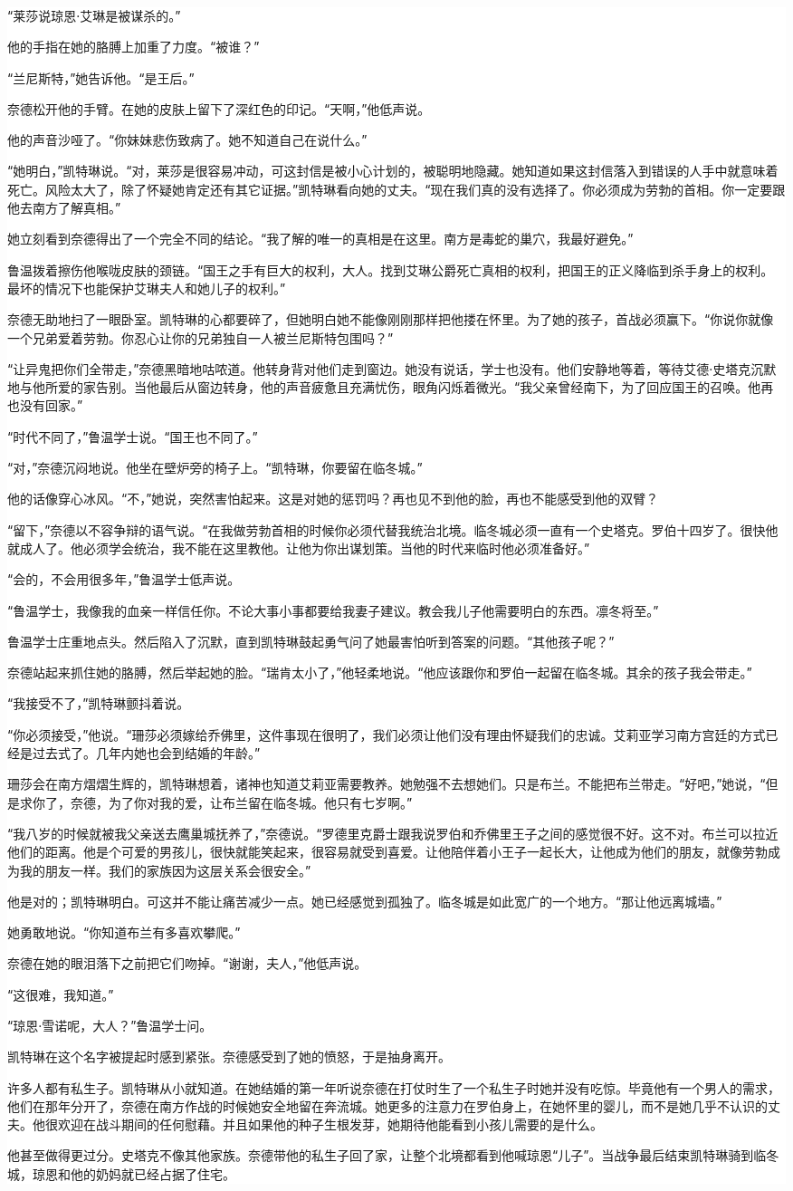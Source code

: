 “莱莎说琼恩·艾琳是被谋杀的。”

他的手指在她的胳膊上加重了力度。“被谁？”

“兰尼斯特，”她告诉他。“是王后。”

奈德松开他的手臂。在她的皮肤上留下了深红色的印记。“天啊，”他低声说。

他的声音沙哑了。“你妹妹悲伤致病了。她不知道自己在说什么。”

“她明白，”凯特琳说。“对，莱莎是很容易冲动，可这封信是被小心计划的，被聪明地隐藏。她知道如果这封信落入到错误的人手中就意味着死亡。风险太大了，除了怀疑她肯定还有其它证据。”凯特琳看向她的丈夫。“现在我们真的没有选择了。你必须成为劳勃的首相。你一定要跟他去南方了解真相。”

她立刻看到奈德得出了一个完全不同的结论。“我了解的唯一的真相是在这里。南方是毒蛇的巢穴，我最好避免。”

鲁温拨着擦伤他喉咙皮肤的颈链。“国王之手有巨大的权利，大人。找到艾琳公爵死亡真相的权利，把国王的正义降临到杀手身上的权利。最坏的情况下也能保护艾琳夫人和她儿子的权利。”

奈德无助地扫了一眼卧室。凯特琳的心都要碎了，但她明白她不能像刚刚那样把他搂在怀里。为了她的孩子，首战必须赢下。“你说你就像一个兄弟爱着劳勃。你忍心让你的兄弟独自一人被兰尼斯特包围吗？”

“让异鬼把你们全带走，”奈德黑暗地咕哝道。他转身背对他们走到窗边。她没有说话，学士也没有。他们安静地等着，等待艾德·史塔克沉默地与他所爱的家告别。当他最后从窗边转身，他的声音疲惫且充满忧伤，眼角闪烁着微光。“我父亲曾经南下，为了回应国王的召唤。他再也没有回家。”

“时代不同了，”鲁温学士说。“国王也不同了。”

“对，”奈德沉闷地说。他坐在壁炉旁的椅子上。“凯特琳，你要留在临冬城。”

他的话像穿心冰风。“不，”她说，突然害怕起来。这是对她的惩罚吗？再也见不到他的脸，再也不能感受到他的双臂？

“留下，”奈德以不容争辩的语气说。“在我做劳勃首相的时候你必须代替我统治北境。临冬城必须一直有一个史塔克。罗伯十四岁了。很快他就成人了。他必须学会统治，我不能在这里教他。让他为你出谋划策。当他的时代来临时他必须准备好。”

“会的，不会用很多年，”鲁温学士低声说。

“鲁温学士，我像我的血亲一样信任你。不论大事小事都要给我妻子建议。教会我儿子他需要明白的东西。凛冬将至。”

鲁温学士庄重地点头。然后陷入了沉默，直到凯特琳鼓起勇气问了她最害怕听到答案的问题。“其他孩子呢？”

奈德站起来抓住她的胳膊，然后举起她的脸。“瑞肯太小了，”他轻柔地说。“他应该跟你和罗伯一起留在临冬城。其余的孩子我会带走。”

“我接受不了，”凯特琳颤抖着说。

“你必须接受，”他说。“珊莎必须嫁给乔佛里，这件事现在很明了，我们必须让他们没有理由怀疑我们的忠诚。艾莉亚学习南方宫廷的方式已经是过去式了。几年内她也会到结婚的年龄。”

珊莎会在南方熠熠生辉的，凯特琳想着，诸神也知道艾莉亚需要教养。她勉强不去想她们。只是布兰。不能把布兰带走。“好吧，”她说，“但是求你了，奈德，为了你对我的爱，让布兰留在临冬城。他只有七岁啊。”

“我八岁的时候就被我父亲送去鹰巢城抚养了，”奈德说。“罗德里克爵士跟我说罗伯和乔佛里王子之间的感觉很不好。这不对。布兰可以拉近他们的距离。他是个可爱的男孩儿，很快就能笑起来，很容易就受到喜爱。让他陪伴着小王子一起长大，让他成为他们的朋友，就像劳勃成为我的朋友一样。我们的家族因为这层关系会很安全。”

他是对的；凯特琳明白。可这并不能让痛苦减少一点。她已经感觉到孤独了。临冬城是如此宽广的一个地方。“那让他远离城墙。”

她勇敢地说。“你知道布兰有多喜欢攀爬。”

奈德在她的眼泪落下之前把它们吻掉。“谢谢，夫人，”他低声说。

“这很难，我知道。”

“琼恩·雪诺呢，大人？”鲁温学士问。

凯特琳在这个名字被提起时感到紧张。奈德感受到了她的愤怒，于是抽身离开。

许多人都有私生子。凯特琳从小就知道。在她结婚的第一年听说奈德在打仗时生了一个私生子时她并没有吃惊。毕竟他有一个男人的需求，他们在那年分开了，奈德在南方作战的时候她安全地留在奔流城。她更多的注意力在罗伯身上，在她怀里的婴儿，而不是她几乎不认识的丈夫。他很欢迎在战斗期间的任何慰藉。并且如果他的种子生根发芽，她期待他能看到小孩儿需要的是什么。

他甚至做得更过分。史塔克不像其他家族。奈德带他的私生子回了家，让整个北境都看到他喊琼恩“儿子”。当战争最后结束凯特琳骑到临冬城，琼恩和他的奶妈就已经占据了住宅。
